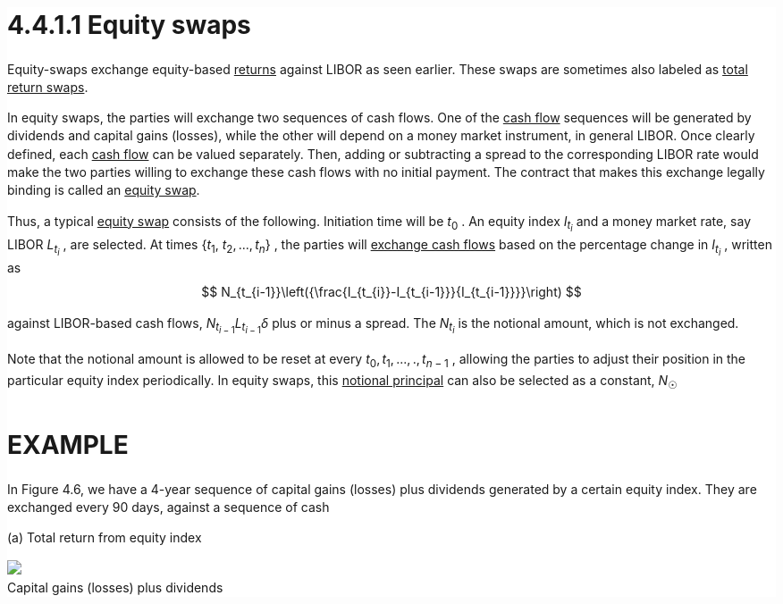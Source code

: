 # 4.4.1.1 Equity swaps  

Equity-swaps exchange equity-based [returns](../../Financial%20Markets/Financial%20Asset%20Pricing%20Theory%20Overview/Chapter%203%20-%20%20Assets,%20Portfolios,%20and%20Arbitrage/Assets.md) against LIBOR as seen earlier. These swaps are sometimes also labeled as [total return swaps](../Derivatives/Part%20X%20-%20Credit%20Derivatives/Chapter%2043%20-%20Securitisation,%20ABSs%20and%20CDOs.md).  

In equity swaps, the parties will exchange two sequences of cash flows. One of the [cash flow](../../Financial%20Markets/Financial%20Engineering%20and%20Arbitrage%20in%20the%20Financial%20Markets/PART%20I%20RELATIVE%20VALUE%20BUILDING%20BLOCKS/Chapter%201%20-%20Purpose%20and%20Structure%20of%20Financial%20Markets/Preview%20of%20the%20Book.md) sequences will be generated by dividends and capital gains (losses), while the other will depend on a money market instrument, in general LIBOR. Once clearly defined, each [cash flow](../../Financial%20Markets/Financial%20Engineering%20and%20Arbitrage%20in%20the%20Financial%20Markets/PART%20I%20RELATIVE%20VALUE%20BUILDING%20BLOCKS/Chapter%201%20-%20Purpose%20and%20Structure%20of%20Financial%20Markets/Preview%20of%20the%20Book.md) can be valued separately. Then, adding or subtracting a spread to the corresponding LIBOR rate would make the two parties willing to exchange these cash flows with no initial payment. The contract that makes this exchange legally binding is called an [equity swap](../../Financial%20Markets/Financial%20Engineering%20and%20Arbitrage%20in%20the%20Financial%20Markets/PART%20I%20RELATIVE%20VALUE%20BUILDING%20BLOCKS/Chapter%204%20-%20Swap%20Markets/Equity%20Commodity%20and%20Exotic%20Swaps.md).  

Thus, a typical [equity swap](../../Financial%20Markets/Financial%20Engineering%20and%20Arbitrage%20in%20the%20Financial%20Markets/PART%20I%20RELATIVE%20VALUE%20BUILDING%20BLOCKS/Chapter%204%20-%20Swap%20Markets/Equity%20Commodity%20and%20Exotic%20Swaps.md) consists of the following. Initiation time will be $t_{0}$ . An equity index $I_{t_{i}}$ and a money market rate, say LIBOR $L_{t_{i}}$ , are selected. At times $\{t_{1},\ t_{2},...,t_{n}\}$ , the parties will [exchange cash flows](../../Financial%20Markets/Financial%20Engineering%20and%20Arbitrage%20in%20the%20Financial%20Markets/PART%20I%20RELATIVE%20VALUE%20BUILDING%20BLOCKS/Chapter%204%20-%20Swap%20Markets/Fundamentals%20of%20Swaps.md) based on the percentage change in $I_{t_{i}}$ , written as  
$$
N_{t_{i-1}}\left({\frac{I_{t_{i}}-I_{t_{i-1}}}{I_{t_{i-1}}}}\right)
$$  

against LIBOR-based cash flows, $N_{t_{i-1}}L_{t_{i-1}}\delta$ plus or minus a spread. The $N_{t_{i}}$ is the notional amount, which is not exchanged.  

Note that the notional amount is allowed to be reset at every $t_{0},t_{1},...,.,t_{n-1}$ , allowing the parties to adjust their position in the particular equity index periodically. In equity swaps, this [notional principal](../../Financial%20Markets/Financial%20Engineering%20and%20Arbitrage%20in%20the%20Financial%20Markets/PART%20I%20RELATIVE%20VALUE%20BUILDING%20BLOCKS/Chapter%204%20-%20Swap%20Markets/Fundamentals%20of%20Swaps.md) can also be selected as a constant, $N_{\astrosun}$  

# EXAMPLE  

In Figure 4.6, we have a 4-year sequence of capital gains (losses) plus dividends generated by a certain equity index. They are exchanged every 90 days, against a sequence of cash  

(a) Total return from equity index  

![](4997877ee2df61e55db0c46d6e3995ab4f2d8ae3d3fd9b83620d5f6d36719307.jpg)  
Capital gains (losses) plus dividends  
